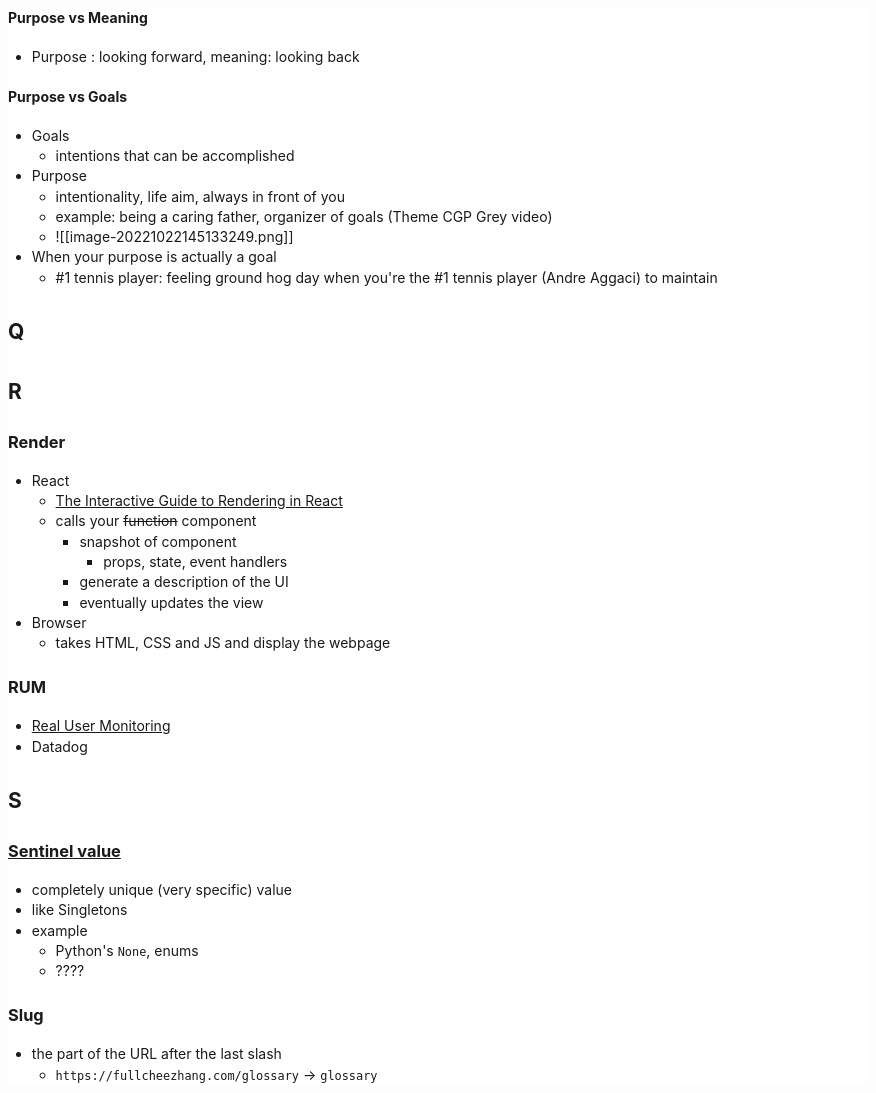 #### Purpose vs Meaning
- Purpose : looking forward, meaning: looking back

#### Purpose vs Goals
- Goals
	- intentions that can be accomplished
- Purpose
	- intentionality, life aim, always in front of you
	- example: being a caring father, organizer of goals (Theme CGP Grey video)
	- ![[image-20221022145133249.png]]
- When your purpose is actually a goal
	- #1 tennis player: feeling ground hog day when you're the #1 tennis player (Andre Aggaci) to maintain

## Q

## R

### Render
- React
	- [The Interactive Guide to Rendering in React](https://ui.dev/why-react-renders)
	- calls your ~~function~~ component
		- snapshot of component
			- props, state, event handlers
		- generate a description of the UI
		- eventually updates the view
- Browser
	- takes HTML, CSS and JS and display the webpage

### RUM
- [Real User Monitoring](https://docs.datadoghq.com/real_user_monitoring/)
- Datadog

## S

### [Sentinel value](https://treyhunner.com/2019/03/unique-and-sentinel-values-in-python)

-   completely unique (very specific) value
-   like Singletons
-   example
    -   Python's `None`, enums
    -   ????

### Slug

-   the part of the URL after the last slash
    -   `https://fullcheezhang.com/glossary` -> `glossary`
